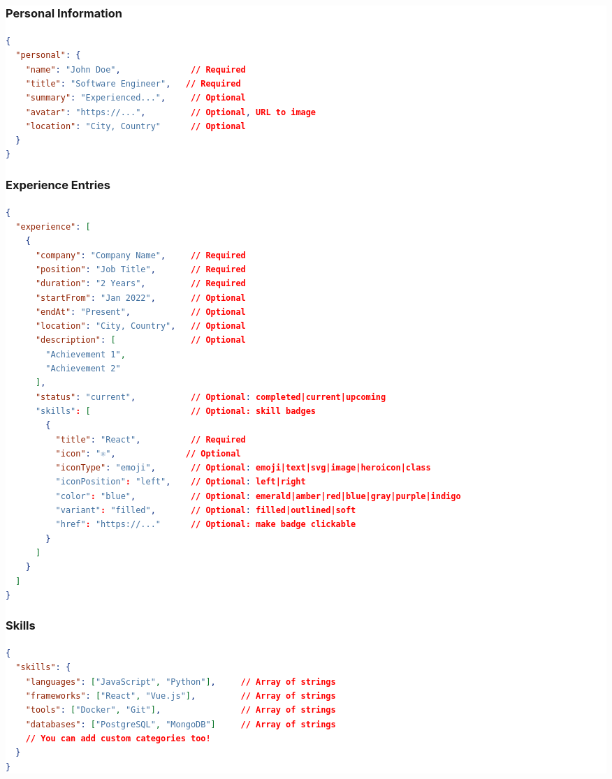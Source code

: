 ### Personal Information
```json
{
  "personal": {
    "name": "John Doe",              // Required
    "title": "Software Engineer",   // Required
    "summary": "Experienced...",     // Optional
    "avatar": "https://...",         // Optional, URL to image
    "location": "City, Country"      // Optional
  }
}
```

### Experience Entries
```json
{
  "experience": [
    {
      "company": "Company Name",     // Required
      "position": "Job Title",       // Required
      "duration": "2 Years",         // Required
      "startFrom": "Jan 2022",       // Optional
      "endAt": "Present",            // Optional
      "location": "City, Country",   // Optional
      "description": [               // Optional
        "Achievement 1",
        "Achievement 2"
      ],
      "status": "current",           // Optional: completed|current|upcoming
      "skills": [                    // Optional: skill badges
        {
          "title": "React",          // Required
          "icon": "⚛️",              // Optional
          "iconType": "emoji",       // Optional: emoji|text|svg|image|heroicon|class
          "iconPosition": "left",    // Optional: left|right
          "color": "blue",           // Optional: emerald|amber|red|blue|gray|purple|indigo
          "variant": "filled",       // Optional: filled|outlined|soft
          "href": "https://..."      // Optional: make badge clickable
        }
      ]
    }
  ]
}
```

### Skills
```json
{
  "skills": {
    "languages": ["JavaScript", "Python"],     // Array of strings
    "frameworks": ["React", "Vue.js"],         // Array of strings
    "tools": ["Docker", "Git"],                // Array of strings
    "databases": ["PostgreSQL", "MongoDB"]     // Array of strings
    // You can add custom categories too!
  }
}
```
